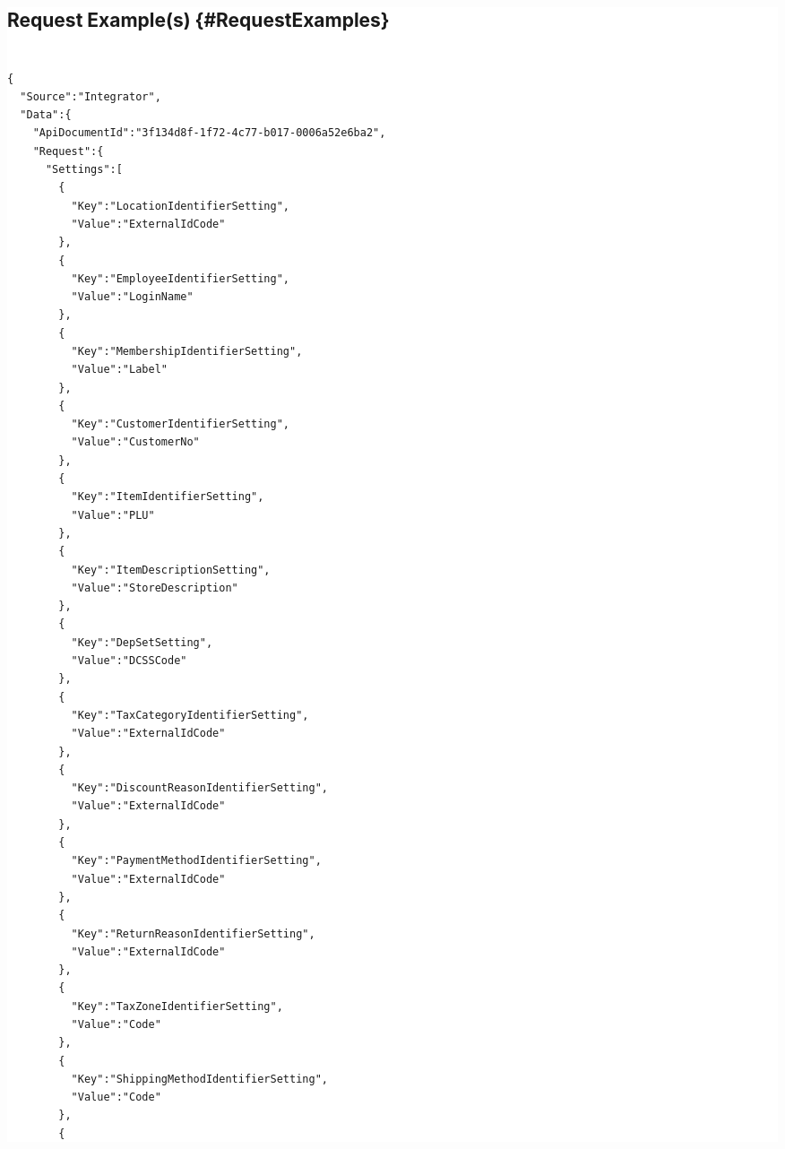 
## Request Example(s) {#RequestExamples}

~~~

{
  "Source":"Integrator",
  "Data":{
    "ApiDocumentId":"3f134d8f-1f72-4c77-b017-0006a52e6ba2",
    "Request":{
      "Settings":[
        {
          "Key":"LocationIdentifierSetting",
          "Value":"ExternalIdCode"
        },
        {
          "Key":"EmployeeIdentifierSetting",
          "Value":"LoginName"
        },
        {
          "Key":"MembershipIdentifierSetting",
          "Value":"Label"
        },
        {
          "Key":"CustomerIdentifierSetting",
          "Value":"CustomerNo"
        },
        {
          "Key":"ItemIdentifierSetting",
          "Value":"PLU"
        },
        {
          "Key":"ItemDescriptionSetting",
          "Value":"StoreDescription"
        },
        {
          "Key":"DepSetSetting",
          "Value":"DCSSCode"
        },
        {
          "Key":"TaxCategoryIdentifierSetting",
          "Value":"ExternalIdCode"
        },
        {
          "Key":"DiscountReasonIdentifierSetting",
          "Value":"ExternalIdCode"
        },
        {
          "Key":"PaymentMethodIdentifierSetting",
          "Value":"ExternalIdCode"
        },
        {
          "Key":"ReturnReasonIdentifierSetting",
          "Value":"ExternalIdCode"
        },
        {
          "Key":"TaxZoneIdentifierSetting",
          "Value":"Code"
        },
        {
          "Key":"ShippingMethodIdentifierSetting",
          "Value":"Code"
        },
        {
~~~